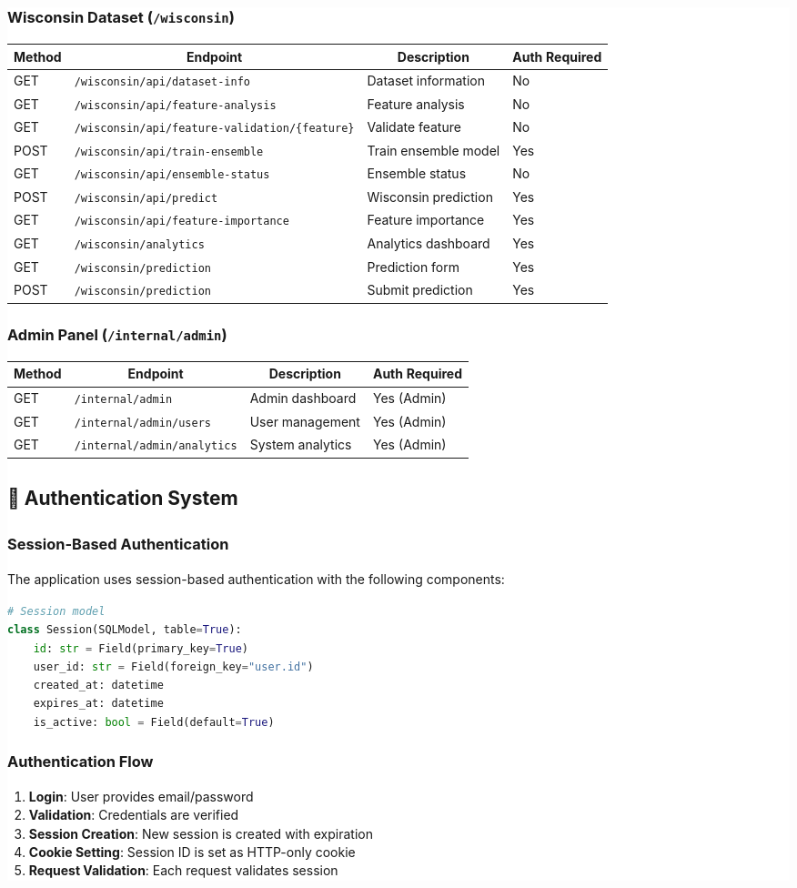 ### Wisconsin Dataset (`/wisconsin`)

| Method | Endpoint | Description | Auth Required |
|--------|----------|-------------|---------------|
| GET | `/wisconsin/api/dataset-info` | Dataset information | No |
| GET | `/wisconsin/api/feature-analysis` | Feature analysis | No |
| GET | `/wisconsin/api/feature-validation/{feature}` | Validate feature | No |
| POST | `/wisconsin/api/train-ensemble` | Train ensemble model | Yes |
| GET | `/wisconsin/api/ensemble-status` | Ensemble status | No |
| POST | `/wisconsin/api/predict` | Wisconsin prediction | Yes |
| GET | `/wisconsin/api/feature-importance` | Feature importance | Yes |
| GET | `/wisconsin/analytics` | Analytics dashboard | Yes |
| GET | `/wisconsin/prediction` | Prediction form | Yes |
| POST | `/wisconsin/prediction` | Submit prediction | Yes |

### Admin Panel (`/internal/admin`)

| Method | Endpoint | Description | Auth Required |
|--------|----------|-------------|---------------|
| GET | `/internal/admin` | Admin dashboard | Yes (Admin) |
| GET | `/internal/admin/users` | User management | Yes (Admin) |
| GET | `/internal/admin/analytics` | System analytics | Yes (Admin) |

## 🔐 Authentication System

### Session-Based Authentication

The application uses session-based authentication with the following components:

```python
# Session model
class Session(SQLModel, table=True):
    id: str = Field(primary_key=True)
    user_id: str = Field(foreign_key="user.id")
    created_at: datetime
    expires_at: datetime
    is_active: bool = Field(default=True)
```

### Authentication Flow

1. **Login**: User provides email/password
2. **Validation**: Credentials are verified
3. **Session Creation**: New session is created with expiration
4. **Cookie Setting**: Session ID is set as HTTP-only cookie
5. **Request Validation**: Each request validates session

